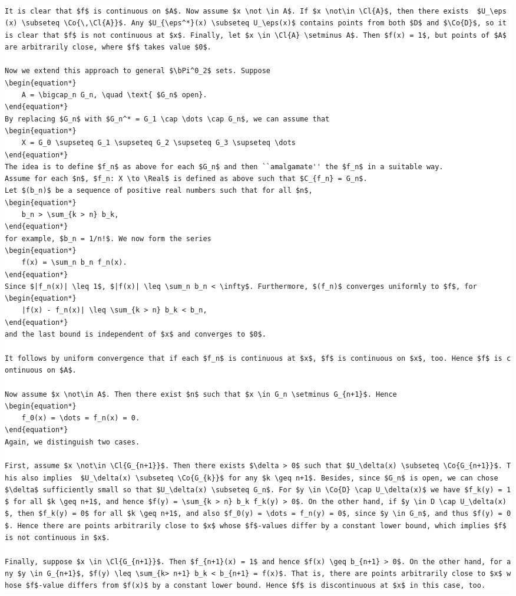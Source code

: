 ```{prf:proof}
It is clear that $f$ is continuous on $A$. Now assume $x \not \in A$. If $x \not\in \Cl{A}$, then there exists  $U_\eps(x) \subseteq \Co{\,\Cl{A}}$. Any $U_{\eps^*}(x) \subseteq U_\eps(x)$ contains points from both $D$ and $\Co{D}$, so it is clear that $f$ is not continuous at $x$. Finally, let $x \in \Cl{A} \setminus A$. Then $f(x) = 1$, but points of $A$ are arbitrarily close, where $f$ takes value $0$.

Now we extend this approach to general $\bPi^0_2$ sets. Suppose 
\begin{equation*}
	A = \bigcap_n G_n, \quad \text{ $G_n$ open}.
\end{equation*}
By replacing $G_n$ with $G_n^* = G_1 \cap \dots \cap G_n$, we can assume that
\begin{equation*}
	X = G_0 \supseteq G_1 \supseteq G_2 \supseteq G_3 \supseteq \dots
\end{equation*}
The idea is to define $f_n$ as above for each $G_n$ and then ``amalgamate'' the $f_n$ in a suitable way. 
Assume for each $n$, $f_n: X \to \Real$ is defined as above such that $C_{f_n} = G_n$.
Let $(b_n)$ be a sequence of positive real numbers such that for all $n$,
\begin{equation*}
	b_n > \sum_{k > n} b_k,
\end{equation*}
for example, $b_n = 1/n!$. We now form the series
\begin{equation*}
	f(x) = \sum_n b_n f_n(x).
\end{equation*}
Since $|f_n(x)| \leq 1$, $|f(x)| \leq \sum_n b_n < \infty$. Furthermore, $(f_n)$ converges uniformly to $f$, for
\begin{equation*}
	|f(x) - f_n(x)| \leq \sum_{k > n} b_k < b_n,
\end{equation*}
and the last bound is independent of $x$ and converges to $0$.

It follows by uniform convergence that if each $f_n$ is continuous at $x$, $f$ is continuous on $x$, too. Hence $f$ is continuous on $A$.

Now assume $x \not\in A$. Then there exist $n$ such that $x \in G_n \setminus G_{n+1}$. Hence 
\begin{equation*}
	f_0(x) = \dots = f_n(x) = 0.
\end{equation*}
Again, we distinguish two cases. 

First, assume $x \not\in \Cl{G_{n+1}}$. Then there exists $\delta > 0$ such that $U_\delta(x) \subseteq \Co{G_{n+1}}$. This also implies  $U_\delta(x) \subseteq \Co{G_{k}}$ for any $k \geq n+1$. Besides, since $G_n$ is open, we can chose $\delta$ sufficiently small so that $U_\delta(x) \subseteq G_n$. For $y \in \Co{D} \cap U_\delta(x)$ we have $f_k(y) = 1$ for all $k \geq n+1$, and hence $f(y) = \sum_{k > n} b_k f_k(y) > 0$. On the other hand, if $y \in D \cap U_\delta(x)$, then $f_k(y) = 0$ for all $k \geq n+1$, and also $f_0(y) = \dots = f_n(y) = 0$, since $y \in G_n$, and thus $f(y) = 0$. Hence there are points arbitrarily close to $x$ whose $f$-values differ by a constant lower bound, which implies $f$ is not continuous in $x$.

Finally, suppose $x \in \Cl{G_{n+1}}$. Then $f_{n+1}(x) = 1$ and hence $f(x) \geq b_{n+1} > 0$. On the other hand, for any $y \in G_{n+1}$, $f(y) \leq \sum_{k> n+1} b_k < b_{n+1} = f(x)$. That is, there are points arbitrarily close to $x$ whose $f$-value differs from $f(x)$ by a constant lower bound. Hence $f$ is discontinuous at $x$ in this case, too.
```
